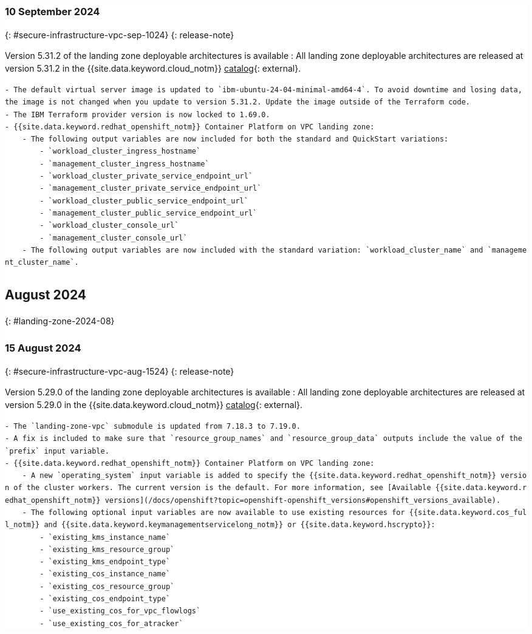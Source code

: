     
### 10 September 2024
{: #secure-infrastructure-vpc-sep-1024}
{: release-note}

Version 5.31.2 of the landing zone deployable architectures is available
:   All landing zone deployable architectures are released at version 5.31.2 in the {{site.data.keyword.cloud_notm}} [catalog](/catalog#deployable_architecture){: external}.

    - The default virtual server image is updated to `ibm-ubuntu-24-04-minimal-amd64-4`. To avoid downtime and losing data, the image is not changed when you update to version 5.31.2. Update the image outside of the Terraform code.
    - The IBM Terraform provider version is now locked to 1.69.0.
    - {{site.data.keyword.redhat_openshift_notm}} Container Platform on VPC landing zone:
        - The following output variables are now included for both the standard and QuickStart variations:
            - `workload_cluster_ingress_hostname`
            - `management_cluster_ingress_hostname`
            - `workload_cluster_private_service_endpoint_url`
            - `management_cluster_private_service_endpoint_url`
            - `workload_cluster_public_service_endpoint_url`
            - `management_cluster_public_service_endpoint_url`
            - `workload_cluster_console_url`
            - `management_cluster_console_url`
        - The following output variables are now included with the standard variation: `workload_cluster_name` and `management_cluster_name`.

## August 2024
{: #landing-zone-2024-08}

### 15 August 2024
{: #secure-infrastructure-vpc-aug-1524}
{: release-note}

Version 5.29.0 of the landing zone deployable architectures is available
:   All landing zone deployable architectures are released at version 5.29.0 in the {{site.data.keyword.cloud_notm}} [catalog](/catalog#deployable_architecture){: external}.

    - The `landing-zone-vpc` submodule is updated from 7.18.3 to 7.19.0.
    - A fix is included to make sure that `resource_group_names` and `resource_group_data` outputs include the value of the `prefix` input variable.
    - {{site.data.keyword.redhat_openshift_notm}} Container Platform on VPC landing zone:
        - A new `operating_system` input variable is added to specify the {{site.data.keyword.redhat_openshift_notm}} version of the cluster workers. The current version is the default. For more information, see [Available {{site.data.keyword.redhat_openshift_notm}} versions](/docs/openshift?topic=openshift-openshift_versions#openshift_versions_available).
        - The following optional input variables are now available to use existing resources for {{site.data.keyword.cos_full_notm}} and {{site.data.keyword.keymanagementservicelong_notm}} or {{site.data.keyword.hscrypto}}:
            - `existing_kms_instance_name`
            - `existing_kms_resource_group`
            - `existing_kms_endpoint_type`
            - `existing_cos_instance_name`
            - `existing_cos_resource_group`
            - `existing_cos_endpoint_type`
            - `use_existing_cos_for_vpc_flowlogs`
            - `use_existing_cos_for_atracker`
